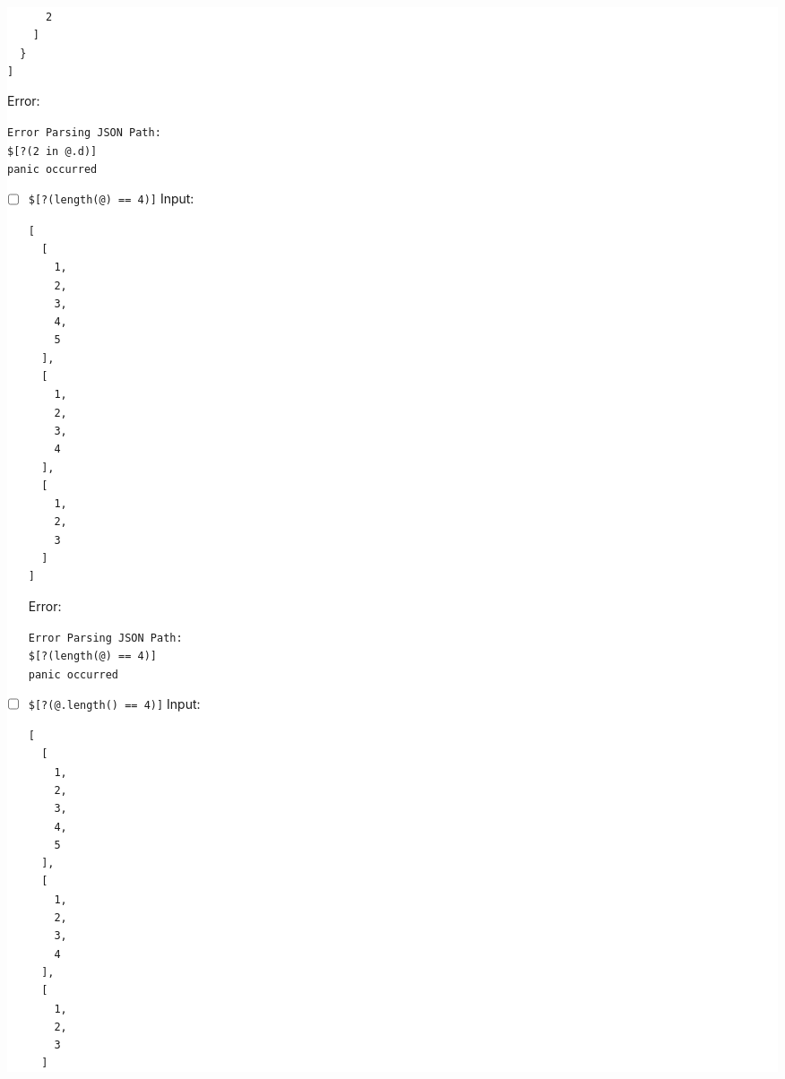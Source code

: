   ```
        2
      ]
    }
  ]
  ```
  Error:
  ```
  Error Parsing JSON Path:
  $[?(2 in @.d)]
  panic occurred
  ```

- [ ] `$[?(length(@) == 4)]`
  Input:
  ```
  [
    [
      1,
      2,
      3,
      4,
      5
    ],
    [
      1,
      2,
      3,
      4
    ],
    [
      1,
      2,
      3
    ]
  ]
  ```
  Error:
  ```
  Error Parsing JSON Path:
  $[?(length(@) == 4)]
  panic occurred
  ```

- [ ] `$[?(@.length() == 4)]`
  Input:
  ```
  [
    [
      1,
      2,
      3,
      4,
      5
    ],
    [
      1,
      2,
      3,
      4
    ],
    [
      1,
      2,
      3
    ]
  ```